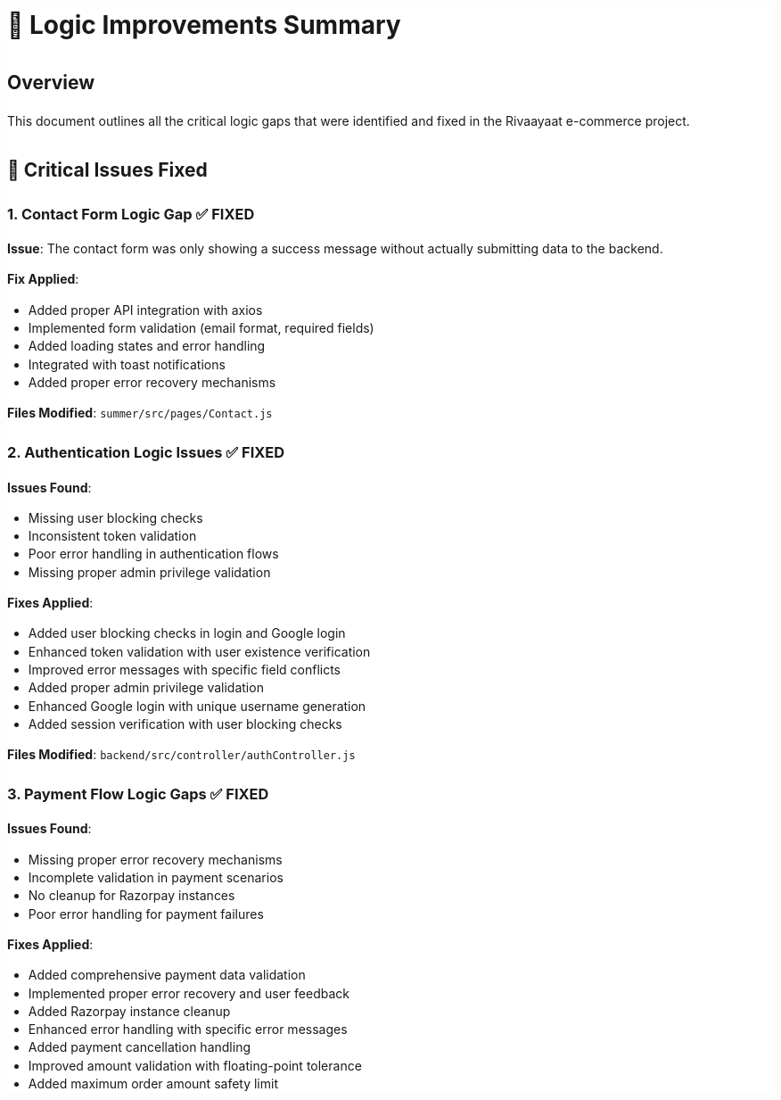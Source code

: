 # 🔧 Logic Improvements Summary

## Overview
This document outlines all the critical logic gaps that were identified and fixed in the Rivaayaat e-commerce project.

## 🚨 Critical Issues Fixed

### 1. **Contact Form Logic Gap** ✅ FIXED
**Issue**: The contact form was only showing a success message without actually submitting data to the backend.

**Fix Applied**:
- Added proper API integration with axios
- Implemented form validation (email format, required fields)
- Added loading states and error handling
- Integrated with toast notifications
- Added proper error recovery mechanisms

**Files Modified**: `summer/src/pages/Contact.js`

### 2. **Authentication Logic Issues** ✅ FIXED
**Issues Found**:
- Missing user blocking checks
- Inconsistent token validation
- Poor error handling in authentication flows
- Missing proper admin privilege validation

**Fixes Applied**:
- Added user blocking checks in login and Google login
- Enhanced token validation with user existence verification
- Improved error messages with specific field conflicts
- Added proper admin privilege validation
- Enhanced Google login with unique username generation
- Added session verification with user blocking checks

**Files Modified**: `backend/src/controller/authController.js`

### 3. **Payment Flow Logic Gaps** ✅ FIXED
**Issues Found**:
- Missing proper error recovery mechanisms
- Incomplete validation in payment scenarios
- No cleanup for Razorpay instances
- Poor error handling for payment failures

**Fixes Applied**:
- Added comprehensive payment data validation
- Implemented proper error recovery and user feedback
- Added Razorpay instance cleanup
- Enhanced error handling with specific error messages
- Added payment cancellation handling
- Improved amount validation with floating-point tolerance
- Added maximum order amount safety limit
